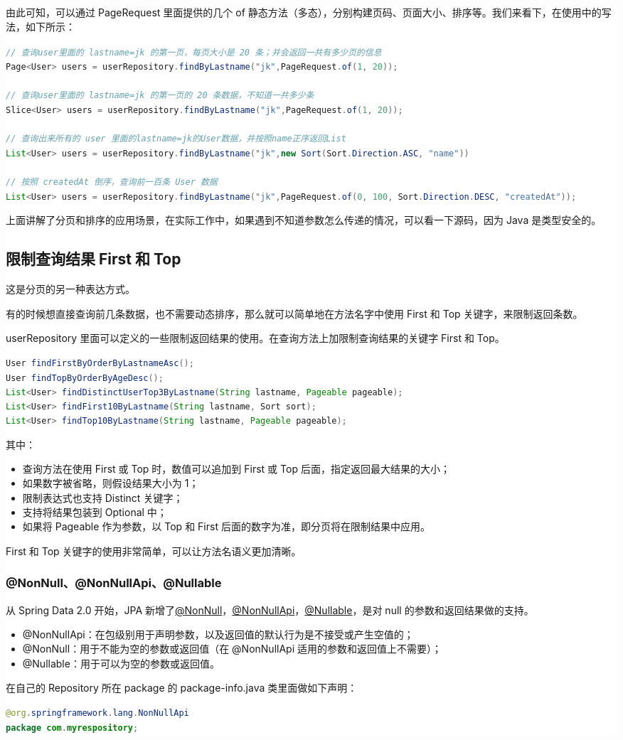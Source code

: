 由此可知，可以通过 PageRequest 里面提供的几个 of 静态方法（多态），分别构建页码、页面大小、排序等。我们来看下，在使用中的写法，如下所示：
```java
// 查询user里面的 lastname=jk 的第一页，每页大小是 20 条；并会返回一共有多少页的信息
Page<User> users = userRepository.findByLastname("jk",PageRequest.of(1, 20));

// 查询user里面的 lastname=jk 的第一页的 20 条数据，不知道一共多少条
Slice<User> users = userRepository.findByLastname("jk",PageRequest.of(1, 20));

// 查询出来所有的 user 里面的lastname=jk的User数据，并按照name正序返回List
List<User> users = userRepository.findByLastname("jk",new Sort(Sort.Direction.ASC, "name"))

// 按照 createdAt 倒序，查询前一百条 User 数据
List<User> users = userRepository.findByLastname("jk",PageRequest.of(0, 100, Sort.Direction.DESC, "createdAt"));

```
上面讲解了分页和排序的应用场景，在实际工作中，如果遇到不知道参数怎么传递的情况，可以看一下源码，因为 Java 是类型安全的。

## 限制查询结果 First 和 Top

这是分页的另一种表达方式。

有的时候想直接查询前几条数据，也不需要动态排序，那么就可以简单地在方法名字中使用 First 和 Top 关键字，来限制返回条数。

userRepository 里面可以定义的一些限制返回结果的使用。在查询方法上加限制查询结果的关键字 First 和 Top。
```java
User findFirstByOrderByLastnameAsc();
User findTopByOrderByAgeDesc();
List<User> findDistinctUserTop3ByLastname(String lastname, Pageable pageable);
List<User> findFirst10ByLastname(String lastname, Sort sort);
List<User> findTop10ByLastname(String lastname, Pageable pageable);
```

其中：
- 查询方法在使用 First 或 Top 时，数值可以追加到 First 或 Top 后面，指定返回最大结果的大小；
- 如果数字被省略，则假设结果大小为 1；
- 限制表达式也支持 Distinct 关键字；
- 支持将结果包装到 Optional 中；
- 如果将 Pageable 作为参数，以 Top 和 First 后面的数字为准，即分页将在限制结果中应用。

First 和 Top 关键字的使用非常简单，可以让方法名语义更加清晰。

### @NonNull、@NonNullApi、@Nullable

从 Spring Data 2.0 开始，JPA 新增了[@NonNull](https://docs.spring.io/spring-framework/docs/5.2.8.RELEASE/javadoc-api/org/springframework/lang/NonNull.html)，[@NonNullApi](https://docs.spring.io/spring-framework/docs/5.2.8.RELEASE/javadoc-api/org/springframework/lang/NonNullApi.html)，[@Nullable](https://docs.spring.io/spring-framework/docs/5.2.8.RELEASE/javadoc-api/org/springframework/lang/Nullable.html)，是对 null 的参数和返回结果做的支持。

- @NonNullApi：在包级别用于声明参数，以及返回值的默认行为是不接受或产生空值的；
- @NonNull：用于不能为空的参数或返回值（在 @NonNullApi 适用的参数和返回值上不需要）；
- @Nullable：用于可以为空的参数或返回值。

在自己的 Repository 所在 package 的 package-info.java 类里面做如下声明：
```java
@org.springframework.lang.NonNullApi
package com.myrespository;
```
